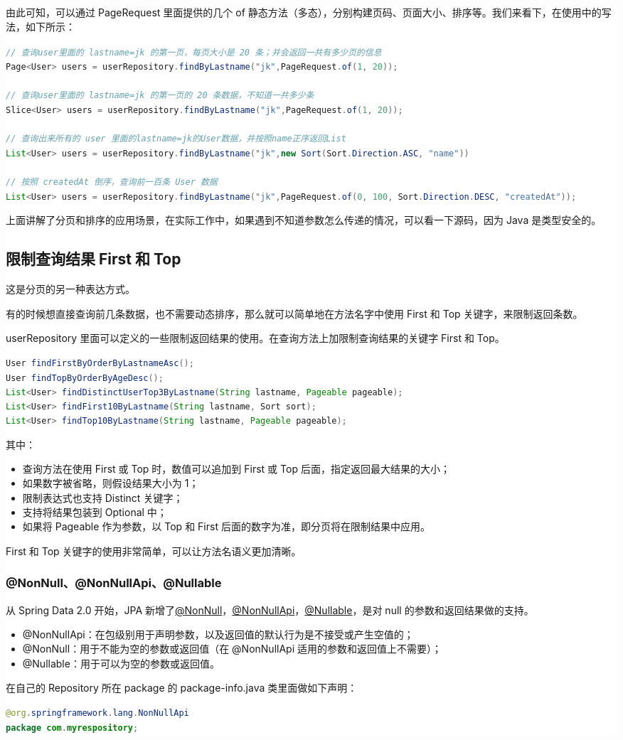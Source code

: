 由此可知，可以通过 PageRequest 里面提供的几个 of 静态方法（多态），分别构建页码、页面大小、排序等。我们来看下，在使用中的写法，如下所示：
```java
// 查询user里面的 lastname=jk 的第一页，每页大小是 20 条；并会返回一共有多少页的信息
Page<User> users = userRepository.findByLastname("jk",PageRequest.of(1, 20));

// 查询user里面的 lastname=jk 的第一页的 20 条数据，不知道一共多少条
Slice<User> users = userRepository.findByLastname("jk",PageRequest.of(1, 20));

// 查询出来所有的 user 里面的lastname=jk的User数据，并按照name正序返回List
List<User> users = userRepository.findByLastname("jk",new Sort(Sort.Direction.ASC, "name"))

// 按照 createdAt 倒序，查询前一百条 User 数据
List<User> users = userRepository.findByLastname("jk",PageRequest.of(0, 100, Sort.Direction.DESC, "createdAt"));

```
上面讲解了分页和排序的应用场景，在实际工作中，如果遇到不知道参数怎么传递的情况，可以看一下源码，因为 Java 是类型安全的。

## 限制查询结果 First 和 Top

这是分页的另一种表达方式。

有的时候想直接查询前几条数据，也不需要动态排序，那么就可以简单地在方法名字中使用 First 和 Top 关键字，来限制返回条数。

userRepository 里面可以定义的一些限制返回结果的使用。在查询方法上加限制查询结果的关键字 First 和 Top。
```java
User findFirstByOrderByLastnameAsc();
User findTopByOrderByAgeDesc();
List<User> findDistinctUserTop3ByLastname(String lastname, Pageable pageable);
List<User> findFirst10ByLastname(String lastname, Sort sort);
List<User> findTop10ByLastname(String lastname, Pageable pageable);
```

其中：
- 查询方法在使用 First 或 Top 时，数值可以追加到 First 或 Top 后面，指定返回最大结果的大小；
- 如果数字被省略，则假设结果大小为 1；
- 限制表达式也支持 Distinct 关键字；
- 支持将结果包装到 Optional 中；
- 如果将 Pageable 作为参数，以 Top 和 First 后面的数字为准，即分页将在限制结果中应用。

First 和 Top 关键字的使用非常简单，可以让方法名语义更加清晰。

### @NonNull、@NonNullApi、@Nullable

从 Spring Data 2.0 开始，JPA 新增了[@NonNull](https://docs.spring.io/spring-framework/docs/5.2.8.RELEASE/javadoc-api/org/springframework/lang/NonNull.html)，[@NonNullApi](https://docs.spring.io/spring-framework/docs/5.2.8.RELEASE/javadoc-api/org/springframework/lang/NonNullApi.html)，[@Nullable](https://docs.spring.io/spring-framework/docs/5.2.8.RELEASE/javadoc-api/org/springframework/lang/Nullable.html)，是对 null 的参数和返回结果做的支持。

- @NonNullApi：在包级别用于声明参数，以及返回值的默认行为是不接受或产生空值的；
- @NonNull：用于不能为空的参数或返回值（在 @NonNullApi 适用的参数和返回值上不需要）；
- @Nullable：用于可以为空的参数或返回值。

在自己的 Repository 所在 package 的 package-info.java 类里面做如下声明：
```java
@org.springframework.lang.NonNullApi
package com.myrespository;
```
